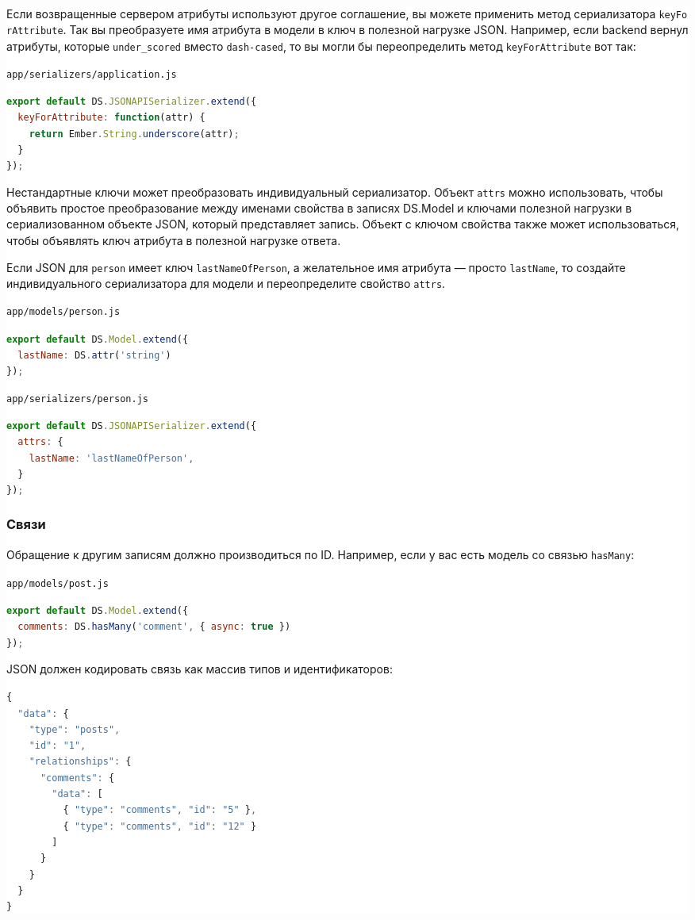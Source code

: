 Если возвращенные сервером атрибуты используют другое соглашение, вы можете применить метод сериализатора `keyForAttribute`. Так вы преобразуете имя атрибута в модели в ключ в полезной нагрузке JSON. Например, если backend вернул атрибуты, которые `under_scored` вместо `dash-cased`, то вы могли бы переопределить метод `keyForAttribute` вот так:

`app/serializers/application.js`
```js
export default DS.JSONAPISerializer.extend({
  keyForAttribute: function(attr) {
    return Ember.String.underscore(attr);
  }
});
```

Нестандартные ключи может преобразовать индивидуальный сериализатор. Объект `attrs` можно использовать, чтобы объявить простое преобразование между именами свойства в записях DS.Model и ключами полезной нагрузки в сериализованном объекте JSON, который представляет запись. Объект с ключом свойства также может использоваться, чтобы объявлять ключ атрибута в полезной нагрузке ответа.

Если JSON для `person` имеет ключ `lastNameOfPerson`, а желательное имя атрибута — просто `lastName`, то создайте индивидуального сериализатора для модели и переопределите свойство `attrs`.

`app/models/person.js`
```js
export default DS.Model.extend({
  lastName: DS.attr('string')
});
```

`app/serializers/person.js`
```js
export default DS.JSONAPISerializer.extend({
  attrs: {
    lastName: 'lastNameOfPerson',
  }
});
```

### Связи

Обращение к другим записям должно производиться по ID. Например, если у вас есть модель со связью `hasMany`:

`app/models/post.js`
```js
export default DS.Model.extend({
  comments: DS.hasMany('comment', { async: true })
});
```

JSON должен кодировать связь как массив типов и идентификаторов:

```js
{
  "data": {
    "type": "posts",
    "id": "1",
    "relationships": {
      "comments": {
        "data": [
          { "type": "comments", "id": "5" },
          { "type": "comments", "id": "12" }
        ]
      }
    }
  }
}
```
